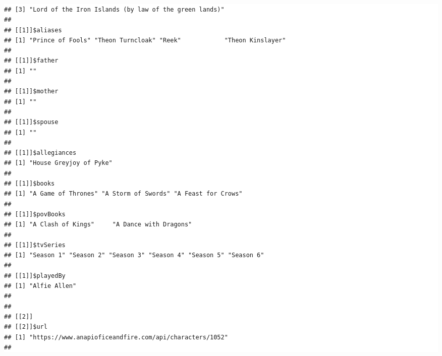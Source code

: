     ## [3] "Lord of the Iron Islands (by law of the green lands)"
    ## 
    ## [[1]]$aliases
    ## [1] "Prince of Fools" "Theon Turncloak" "Reek"            "Theon Kinslayer"
    ## 
    ## [[1]]$father
    ## [1] ""
    ## 
    ## [[1]]$mother
    ## [1] ""
    ## 
    ## [[1]]$spouse
    ## [1] ""
    ## 
    ## [[1]]$allegiances
    ## [1] "House Greyjoy of Pyke"
    ## 
    ## [[1]]$books
    ## [1] "A Game of Thrones" "A Storm of Swords" "A Feast for Crows"
    ## 
    ## [[1]]$povBooks
    ## [1] "A Clash of Kings"     "A Dance with Dragons"
    ## 
    ## [[1]]$tvSeries
    ## [1] "Season 1" "Season 2" "Season 3" "Season 4" "Season 5" "Season 6"
    ## 
    ## [[1]]$playedBy
    ## [1] "Alfie Allen"
    ## 
    ## 
    ## [[2]]
    ## [[2]]$url
    ## [1] "https://www.anapioficeandfire.com/api/characters/1052"
    ## 